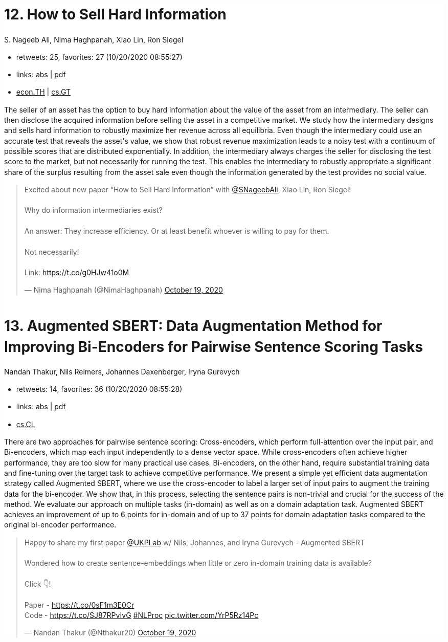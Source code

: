 
# 12. How to Sell Hard Information

S. Nageeb Ali, Nima Haghpanah, Xiao Lin, Ron Siegel

- retweets: 25, favorites: 27 (10/20/2020 08:55:27)

- links: [abs](https://arxiv.org/abs/2010.08037) | [pdf](https://arxiv.org/pdf/2010.08037)
- [econ.TH](https://arxiv.org/list/econ.TH/recent) | [cs.GT](https://arxiv.org/list/cs.GT/recent)

The seller of an asset has the option to buy hard information about the value of the asset from an intermediary. The seller can then disclose the acquired information before selling the asset in a competitive market. We study how the intermediary designs and sells hard information to robustly maximize her revenue across all equilibria. Even though the intermediary could use an accurate test that reveals the asset's value, we show that robust revenue maximization leads to a noisy test with a continuum of possible scores that are distributed exponentially. In addition, the intermediary always charges the seller for disclosing the test score to the market, but not necessarily for running the test. This enables the intermediary to robustly appropriate a significant share of the surplus resulting from the asset sale even though the information generated by the test provides no social value.

<blockquote class="twitter-tweet"><p lang="en" dir="ltr">Excited about new paper “How to Sell Hard Information” with <a href="https://twitter.com/SNageebAli?ref_src=twsrc%5Etfw">@SNageebAli</a>, Xiao Lin, Ron Siegel!<br><br>Why do information intermediaries exist?<br><br>An answer: They increase efficiency. Or at least benefit whoever is willing to pay for them.<br><br>Not necessarily!<br><br>Link: <a href="https://t.co/g0HJw41o0M">https://t.co/g0HJw41o0M</a></p>&mdash; Nima Haghpanah (@NimaHaghpanah) <a href="https://twitter.com/NimaHaghpanah/status/1318202505684258816?ref_src=twsrc%5Etfw">October 19, 2020</a></blockquote>
<script async src="https://platform.twitter.com/widgets.js" charset="utf-8"></script>




# 13. Augmented SBERT: Data Augmentation Method for Improving Bi-Encoders for  Pairwise Sentence Scoring Tasks

Nandan Thakur, Nils Reimers, Johannes Daxenberger, Iryna Gurevych

- retweets: 14, favorites: 36 (10/20/2020 08:55:28)

- links: [abs](https://arxiv.org/abs/2010.08240) | [pdf](https://arxiv.org/pdf/2010.08240)
- [cs.CL](https://arxiv.org/list/cs.CL/recent)

There are two approaches for pairwise sentence scoring: Cross-encoders, which perform full-attention over the input pair, and Bi-encoders, which map each input independently to a dense vector space. While cross-encoders often achieve higher performance, they are too slow for many practical use cases. Bi-encoders, on the other hand, require substantial training data and fine-tuning over the target task to achieve competitive performance. We present a simple yet efficient data augmentation strategy called Augmented SBERT, where we use the cross-encoder to label a larger set of input pairs to augment the training data for the bi-encoder. We show that, in this process, selecting the sentence pairs is non-trivial and crucial for the success of the method. We evaluate our approach on multiple tasks (in-domain) as well as on a domain adaptation task. Augmented SBERT achieves an improvement of up to 6 points for in-domain and of up to 37 points for domain adaptation tasks compared to the original bi-encoder performance.

<blockquote class="twitter-tweet"><p lang="en" dir="ltr">Happy to share my first paper <a href="https://twitter.com/UKPLab?ref_src=twsrc%5Etfw">@UKPLab</a> w/ Nils, Johannes, and Iryna Gurevych - Augmented SBERT<br><br>Wondered how to create sentence-embeddings when little or zero in-domain training data is available?<br><br>Click 👇!<br><br>Paper - <a href="https://t.co/0sF1m3E0Cr">https://t.co/0sF1m3E0Cr</a><br>Code - <a href="https://t.co/SJ87RPvIvG">https://t.co/SJ87RPvIvG</a> <a href="https://twitter.com/hashtag/NLProc?src=hash&amp;ref_src=twsrc%5Etfw">#NLProc</a> <a href="https://t.co/YrP5Rz14Pc">pic.twitter.com/YrP5Rz14Pc</a></p>&mdash; Nandan Thakur (@Nthakur20) <a href="https://twitter.com/Nthakur20/status/1318231686174355457?ref_src=twsrc%5Etfw">October 19, 2020</a></blockquote>
<script async src="https://platform.twitter.com/widgets.js" charset="utf-8"></script>




